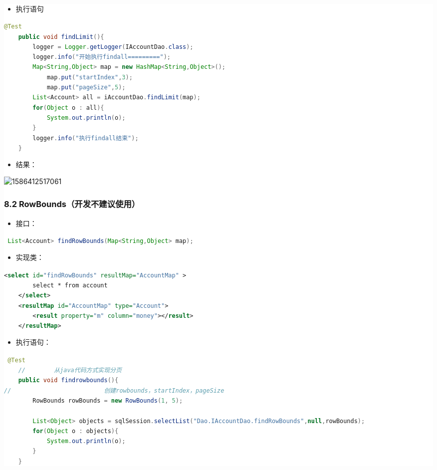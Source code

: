 - 执行语句

```java
@Test
    public void findLimit(){
        logger = Logger.getLogger(IAccountDao.class);
        logger.info("开始执行findall=========");
        Map<String,Object> map = new HashMap<String,Object>();
            map.put("startIndex",3);
            map.put("pageSize",5);
        List<Account> all = iAccountDao.findLimit(map);
        for(Object o : all){
            System.out.println(o);
        }
        logger.info("执行findall结束");
    }
```

- 结果：

![1586412517061](Mybatic.assets/1586412517061.png)



### 8.2 RowBounds（开发不建议使用）

- 接口：

```java
 List<Account> findRowBounds(Map<String,Object> map);
```

- 实现类：

```xml
<select id="findRowBounds" resultMap="AccountMap" >
        select * from account
    </select>
    <resultMap id="AccountMap" type="Account">
        <result property="m" column="money"></result>
    </resultMap>
```

- 执行语句：

```java
 @Test
    //        从java代码方式实现分页
    public void findrowbounds(){
//                          创建rowbounds，startIndex，pageSize
        RowBounds rowBounds = new RowBounds(1, 5);

        List<Object> objects = sqlSession.selectList("Dao.IAccountDao.findRowBounds",null,rowBounds);
        for(Object o : objects){
            System.out.println(o);
        }
    }
```
